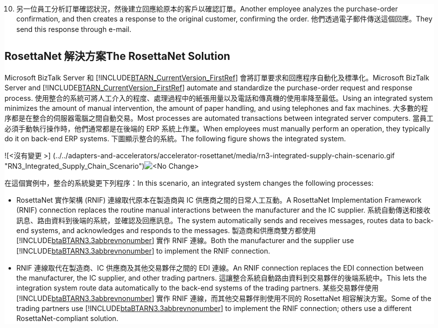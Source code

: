 10. <span data-ttu-id="753b9-141">另一位員工分析訂單確認狀況，然後建立回應給原本的客戶以確認訂單。</span><span class="sxs-lookup"><span data-stu-id="753b9-141">Another employee analyzes the purchase-order confirmation, and then creates a response to the original customer, confirming the order.</span></span> <span data-ttu-id="753b9-142">他們透過電子郵件傳送這個回應。</span><span class="sxs-lookup"><span data-stu-id="753b9-142">They send this response through e-mail.</span></span>  
  
## <a name="the-rosettanet-solution"></a><span data-ttu-id="753b9-143">RosettaNet 解決方案</span><span class="sxs-lookup"><span data-stu-id="753b9-143">The RosettaNet Solution</span></span>  
 <span data-ttu-id="753b9-144">Microsoft BizTalk Server 和 [!INCLUDE[BTARN_CurrentVersion_FirstRef](../../includes/btarn-currentversion-firstref-md.md)] 會將訂單要求和回應程序自動化及標準化。</span><span class="sxs-lookup"><span data-stu-id="753b9-144">Microsoft BizTalk Server and [!INCLUDE[BTARN_CurrentVersion_FirstRef](../../includes/btarn-currentversion-firstref-md.md)] automate and standardize the purchase-order request and response process.</span></span> <span data-ttu-id="753b9-145">使用整合的系統可將人工介入的程度、處理過程中的紙張用量以及電話和傳真機的使用率降至最低。</span><span class="sxs-lookup"><span data-stu-id="753b9-145">Using an integrated system minimizes the amount of manual intervention, the amount of paper handling, and using telephones and fax machines.</span></span> <span data-ttu-id="753b9-146">大多數的程序都是在整合的伺服器電腦之間自動交易。</span><span class="sxs-lookup"><span data-stu-id="753b9-146">Most processes are automated transactions between integrated server computers.</span></span> <span data-ttu-id="753b9-147">當員工必須手動執行操作時，他們通常都是在後端的 ERP 系統上作業。</span><span class="sxs-lookup"><span data-stu-id="753b9-147">When employees must manually perform an operation, they typically do it on back-end ERP systems.</span></span> <span data-ttu-id="753b9-148">下圖顯示整合的系統。</span><span class="sxs-lookup"><span data-stu-id="753b9-148">The following figure shows the integrated system.</span></span>  
  
 <span data-ttu-id="753b9-149">![&#60;沒有變更 &#62;] (../../adapters-and-accelerators/accelerator-rosettanet/media/rn3-integrated-supply-chain-scenario.gif "RN3_Integrated_Supply_Chain_Scenario")</span><span class="sxs-lookup"><span data-stu-id="753b9-149">![&#60;No Change&#62;](../../adapters-and-accelerators/accelerator-rosettanet/media/rn3-integrated-supply-chain-scenario.gif "RN3_Integrated_Supply_Chain_Scenario")</span></span>  
  
 <span data-ttu-id="753b9-150">在這個實例中，整合的系統變更下列程序：</span><span class="sxs-lookup"><span data-stu-id="753b9-150">In this scenario, an integrated system changes the following processes:</span></span>  
  
-   <span data-ttu-id="753b9-151">RosettaNet 實作架構 (RNIF) 連線取代原本在製造商與 IC 供應商之間的日常人工互動。</span><span class="sxs-lookup"><span data-stu-id="753b9-151">A RosettaNet Implementation Framework (RNIF) connection replaces the routine manual interactions between the manufacturer and the IC supplier.</span></span> <span data-ttu-id="753b9-152">系統自動傳送和接收訊息、路由資料到後端的系統，並確認及回應訊息。</span><span class="sxs-lookup"><span data-stu-id="753b9-152">The system automatically sends and receives messages, routes data to back-end systems, and acknowledges and responds to the messages.</span></span> <span data-ttu-id="753b9-153">製造商和供應商雙方都使用 [!INCLUDE[btaBTARN3.3abbrevnonumber](../../includes/btabtarn3-3abbrevnonumber-md.md)] 實作 RNIF 連線。</span><span class="sxs-lookup"><span data-stu-id="753b9-153">Both the manufacturer and the supplier use [!INCLUDE[btaBTARN3.3abbrevnonumber](../../includes/btabtarn3-3abbrevnonumber-md.md)] to implement the RNIF connection.</span></span>  
  
-   <span data-ttu-id="753b9-154">RNIF 連線取代在製造商、IC 供應商及其他交易夥伴之間的 EDI 連線。</span><span class="sxs-lookup"><span data-stu-id="753b9-154">An RNIF connection replaces the EDI connection between the manufacturer, the IC supplier, and other trading partners.</span></span> <span data-ttu-id="753b9-155">這讓整合系統自動路由資料到交易夥伴的後端系統中。</span><span class="sxs-lookup"><span data-stu-id="753b9-155">This lets the integration system route data automatically to the back-end systems of the trading partners.</span></span> <span data-ttu-id="753b9-156">某些交易夥伴使用 [!INCLUDE[btaBTARN3.3abbrevnonumber](../../includes/btabtarn3-3abbrevnonumber-md.md)] 實作 RNIF 連線，而其他交易夥伴則使用不同的 RosettaNet 相容解決方案。</span><span class="sxs-lookup"><span data-stu-id="753b9-156">Some of the trading partners use [!INCLUDE[btaBTARN3.3abbrevnonumber](../../includes/btabtarn3-3abbrevnonumber-md.md)] to implement the RNIF connection; others use a different RosettaNet-compliant solution.</span></span>  
  